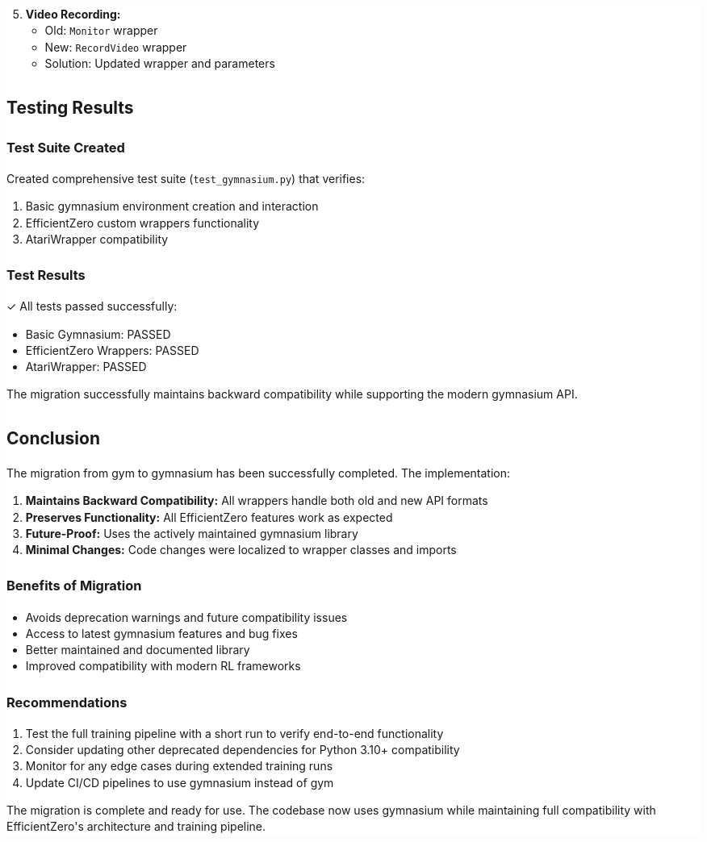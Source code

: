 5. **Video Recording:**
   - Old: `Monitor` wrapper
   - New: `RecordVideo` wrapper
   - Solution: Updated wrapper and parameters

## Testing Results

### Test Suite Created
Created comprehensive test suite (`test_gymnasium.py`) that verifies:
1. Basic gymnasium environment creation and interaction
2. EfficientZero custom wrappers functionality
3. AtariWrapper compatibility

### Test Results
✓ All tests passed successfully:
- Basic Gymnasium: PASSED
- EfficientZero Wrappers: PASSED  
- AtariWrapper: PASSED

The migration successfully maintains backward compatibility while supporting the modern gymnasium API.

## Conclusion

The migration from gym to gymnasium has been successfully completed. The implementation:

1. **Maintains Backward Compatibility:** All wrappers handle both old and new API formats
2. **Preserves Functionality:** All EfficientZero features work as expected
3. **Future-Proof:** Uses the actively maintained gymnasium library
4. **Minimal Changes:** Code changes were localized to wrapper classes and imports

### Benefits of Migration
- Avoids deprecation warnings and future compatibility issues
- Access to latest gymnasium features and bug fixes
- Better maintained and documented library
- Improved compatibility with modern RL frameworks

### Recommendations
1. Test the full training pipeline with a short run to verify end-to-end functionality
2. Consider updating other deprecated dependencies for Python 3.10+ compatibility
3. Monitor for any edge cases during extended training runs
4. Update CI/CD pipelines to use gymnasium instead of gym

The migration is complete and ready for use. The codebase now uses gymnasium while maintaining full compatibility with EfficientZero's architecture and training pipeline.